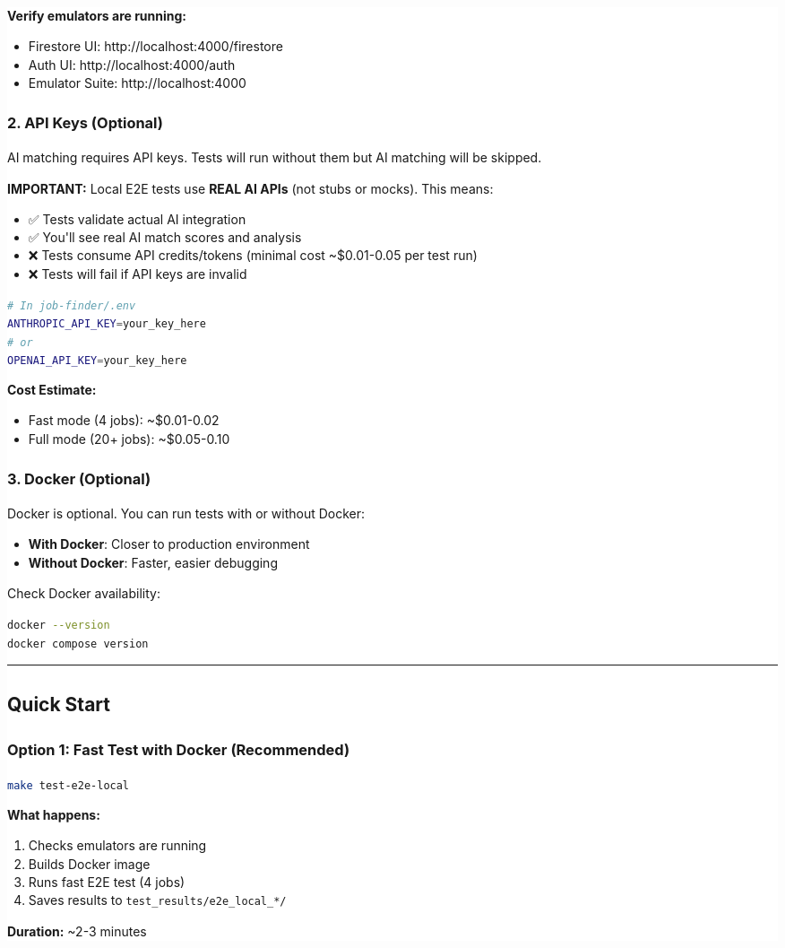 **Verify emulators are running:**
- Firestore UI: http://localhost:4000/firestore
- Auth UI: http://localhost:4000/auth
- Emulator Suite: http://localhost:4000

### 2. API Keys (Optional)

AI matching requires API keys. Tests will run without them but AI matching will be skipped.

**IMPORTANT:** Local E2E tests use **REAL AI APIs** (not stubs or mocks). This means:
- ✅ Tests validate actual AI integration
- ✅ You'll see real AI match scores and analysis
- ❌ Tests consume API credits/tokens (minimal cost ~$0.01-0.05 per test run)
- ❌ Tests will fail if API keys are invalid

```bash
# In job-finder/.env
ANTHROPIC_API_KEY=your_key_here
# or
OPENAI_API_KEY=your_key_here
```

**Cost Estimate:**
- Fast mode (4 jobs): ~$0.01-0.02
- Full mode (20+ jobs): ~$0.05-0.10

### 3. Docker (Optional)

Docker is optional. You can run tests with or without Docker:
- **With Docker**: Closer to production environment
- **Without Docker**: Faster, easier debugging

Check Docker availability:
```bash
docker --version
docker compose version
```

---

## Quick Start

### Option 1: Fast Test with Docker (Recommended)
```bash
make test-e2e-local
```

**What happens:**
1. Checks emulators are running
2. Builds Docker image
3. Runs fast E2E test (4 jobs)
4. Saves results to `test_results/e2e_local_*/`

**Duration:** ~2-3 minutes

